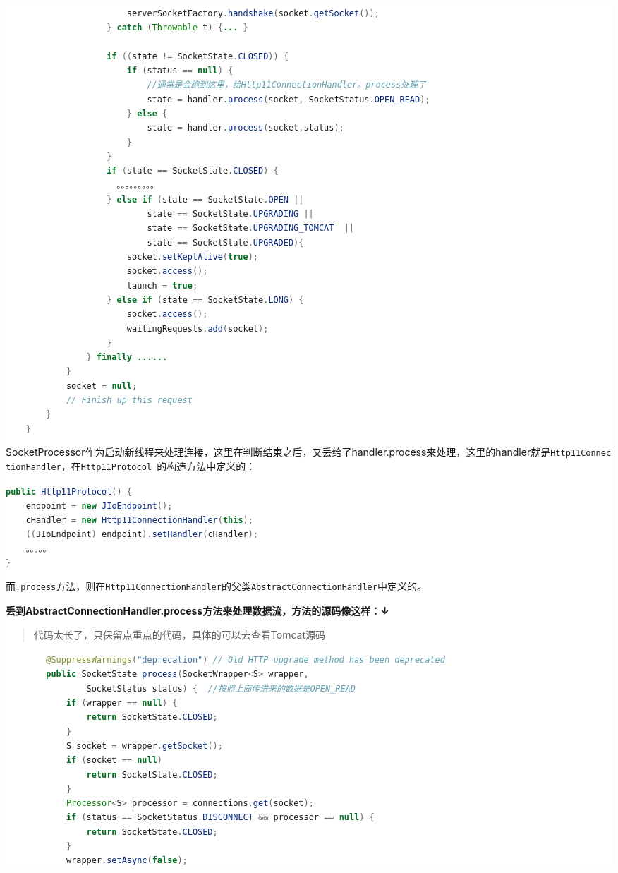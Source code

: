 ```java
                        serverSocketFactory.handshake(socket.getSocket());
                    } catch (Throwable t) {... }

                    if ((state != SocketState.CLOSED)) {
                        if (status == null) {
                            //通常是会跑到这里，给Http11ConnectionHandler。process处理了
                            state = handler.process(socket, SocketStatus.OPEN_READ);
                        } else {
                            state = handler.process(socket,status);
                        }
                    }
                    if (state == SocketState.CLOSED) {
                      。。。。。。。。。
                    } else if (state == SocketState.OPEN ||
                            state == SocketState.UPGRADING ||
                            state == SocketState.UPGRADING_TOMCAT  ||
                            state == SocketState.UPGRADED){
                        socket.setKeptAlive(true);
                        socket.access();
                        launch = true;
                    } else if (state == SocketState.LONG) {
                        socket.access();
                        waitingRequests.add(socket);
                    }
                } finally ......
            }
            socket = null;
            // Finish up this request
        }
    }
```

SocketProcessor作为启动新线程来处理连接，这里在判断结束之后，又丢给了handler.process来处理，这里的handler就是`Http11ConnectionHandler`，在`Http11Protocol `的构造方法中定义的：

```java
public Http11Protocol() {
    endpoint = new JIoEndpoint();
    cHandler = new Http11ConnectionHandler(this);
    ((JIoEndpoint) endpoint).setHandler(cHandler);
	。。。。。
}
```

而`.process`方法，则在`Http11ConnectionHandler`的父类`AbstractConnectionHandler`中定义的。

 **丢到AbstractConnectionHandler.process方法来处理数据流，方法的源码像这样：↓**

> 代码太长了，只保留点重点的代码，具体的可以去查看Tomcat源码

```java
        @SuppressWarnings("deprecation") // Old HTTP upgrade method has been deprecated
        public SocketState process(SocketWrapper<S> wrapper,
                SocketStatus status) {  //按照上面传进来的数据是OPEN_READ
            if (wrapper == null) {
                return SocketState.CLOSED;
            }
            S socket = wrapper.getSocket();
            if (socket == null) 
                return SocketState.CLOSED;
            }
            Processor<S> processor = connections.get(socket);
            if (status == SocketStatus.DISCONNECT && processor == null) {             
                return SocketState.CLOSED;
            }
            wrapper.setAsync(false);
```